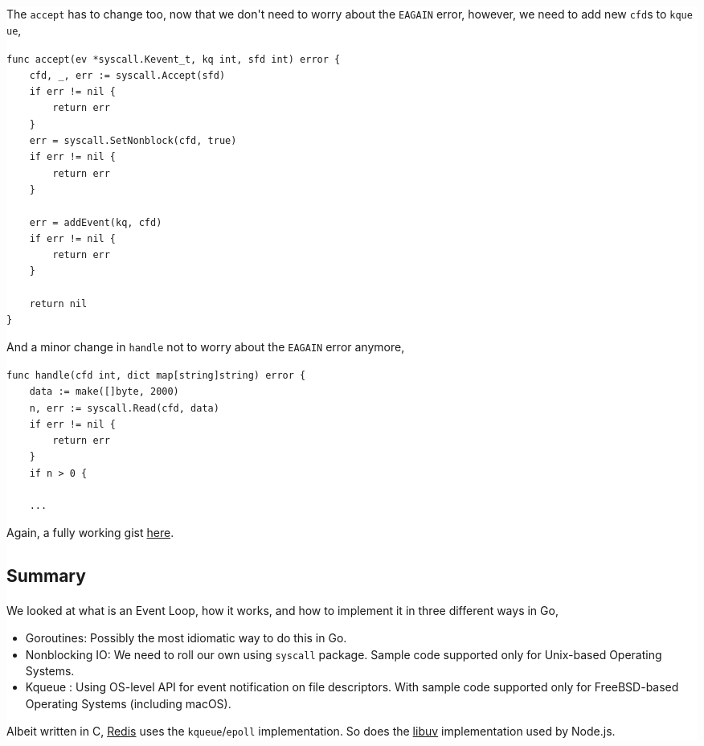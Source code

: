 ```
```

The `accept` has to change too, now that we don't need to worry about the `EAGAIN` error, however, we need to add new `cfd`s to `kqueue`,
```
func accept(ev *syscall.Kevent_t, kq int, sfd int) error {
	cfd, _, err := syscall.Accept(sfd)
	if err != nil {
		return err
	}
	err = syscall.SetNonblock(cfd, true)
	if err != nil {
		return err
	}

	err = addEvent(kq, cfd)
	if err != nil {
		return err
	}

	return nil
}
```

And a minor change in `handle` not to worry about the `EAGAIN` error anymore,
```
func handle(cfd int, dict map[string]string) error {
	data := make([]byte, 2000)
	n, err := syscall.Read(cfd, data)
	if err != nil {
		return err
	}
	if n > 0 {
	
	...
```
Again, a fully working gist [here](https://gist.github.com/anoopelias/64b473083f97ce5b9b0ca944e4d373e4).

## Summary

We looked at what is an Event Loop, how it works, and how to implement it in three different ways in Go,
- Goroutines: Possibly the most idiomatic way to do this in Go.
- Nonblocking IO: We need to roll our own using `syscall` package. Sample code supported only for Unix-based Operating Systems.
- Kqueue : Using OS-level API for event notification on file descriptors. With sample code supported only for FreeBSD-based Operating Systems (including macOS).

Albeit written in C, [Redis](https://github.com/redis/redis/blob/bfe50a30edff6837897964ac3374c082b0d9e5da/src/ae_kqueue.c) uses the `kqueue`/`epoll` implementation. So does the [libuv](https://github.com/libuv/libuv/blob/be2ddacb906939d989a422e5b44f121bcf720f0d/src/unix/kqueue.c) implementation used by Node.js.
